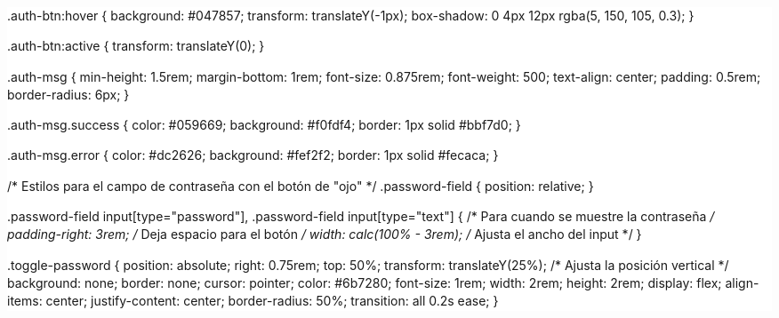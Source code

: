 .auth-btn:hover {
    background: #047857;
    transform: translateY(-1px);
    box-shadow: 0 4px 12px rgba(5, 150, 105, 0.3);
}

.auth-btn:active {
    transform: translateY(0);
}

.auth-msg { 
    min-height: 1.5rem; 
    margin-bottom: 1rem; 
    font-size: 0.875rem; 
    font-weight: 500;
    text-align: center;
    padding: 0.5rem;
    border-radius: 6px;
}

.auth-msg.success {
    color: #059669;
    background: #f0fdf4;
    border: 1px solid #bbf7d0;
}

.auth-msg.error {
    color: #dc2626;
    background: #fef2f2;
    border: 1px solid #fecaca;
}

/* Estilos para el campo de contraseña con el botón de "ojo" */
.password-field {
    position: relative;
}

.password-field input[type="password"],
.password-field input[type="text"] { /* Para cuando se muestre la contraseña */
    padding-right: 3rem; /* Deja espacio para el botón */
    width: calc(100% - 3rem); /* Ajusta el ancho del input */
}

.toggle-password {
    position: absolute;
    right: 0.75rem;
    top: 50%;
    transform: translateY(25%); /* Ajusta la posición vertical */
    background: none;
    border: none;
    cursor: pointer;
    color: #6b7280;
    font-size: 1rem;
    width: 2rem;
    height: 2rem;
    display: flex;
    align-items: center;
    justify-content: center;
    border-radius: 50%;
    transition: all 0.2s ease;
}
